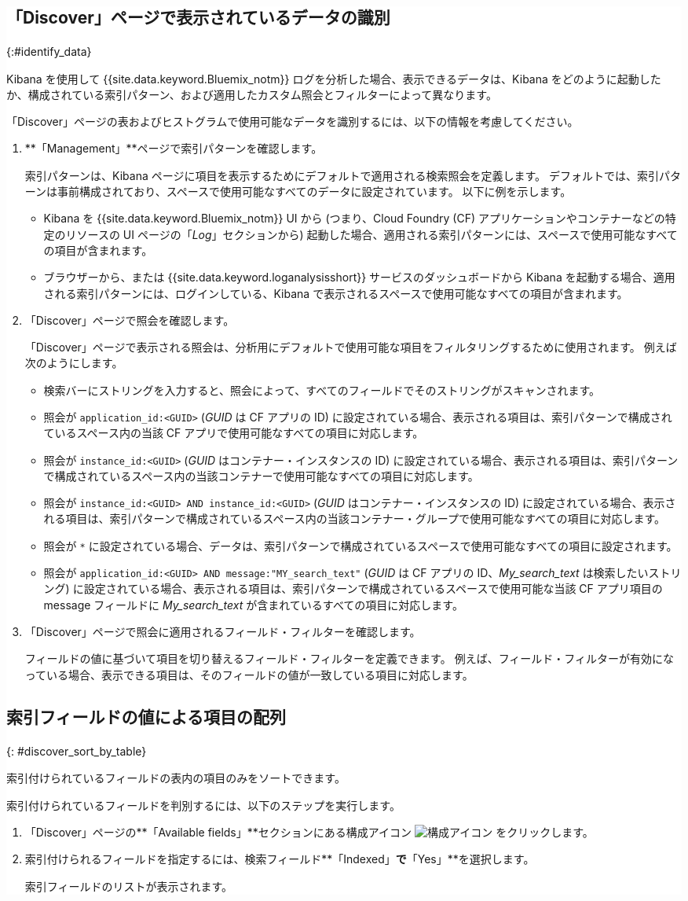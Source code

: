 
## 「Discover」ページで表示されているデータの識別
{:#identify_data}

Kibana を使用して {{site.data.keyword.Bluemix_notm}} ログを分析した場合、表示できるデータは、Kibana をどのように起動したか、構成されている索引パターン、および適用したカスタム照会とフィルターによって異なります。

「Discover」ページの表およびヒストグラムで使用可能なデータを識別するには、以下の情報を考慮してください。

1. **「Management」**ページで索引パターンを確認します。

    索引パターンは、Kibana ページに項目を表示するためにデフォルトで適用される検索照会を定義します。 デフォルトでは、索引パターンは事前構成されており、スペースで使用可能なすべてのデータに設定されています。 以下に例を示します。

    * Kibana を {{site.data.keyword.Bluemix_notm}} UI から (つまり、Cloud Foundry (CF) アプリケーションやコンテナーなどの特定のリソースの UI ページの「*Log*」セクションから) 起動した場合、適用される索引パターンには、スペースで使用可能なすべての項目が含まれます。
    
    * ブラウザーから、または {{site.data.keyword.loganalysisshort}} サービスのダッシュボードから Kibana を起動する場合、適用される索引パターンには、ログインしている、Kibana で表示されるスペースで使用可能なすべての項目が含まれます。
        
2. 「Discover」ページで照会を確認します。  

    「Discover」ページで表示される照会は、分析用にデフォルトで使用可能な項目をフィルタリングするために使用されます。 例えば次のようにします。

    * 検索バーにストリングを入力すると、照会によって、すべてのフィールドでそのストリングがスキャンされます。
    
    * 照会が `application_id:<GUID>` (*GUID* は CF アプリの ID) に設定されている場合、表示される項目は、索引パターンで構成されているスペース内の当該 CF アプリで使用可能なすべての項目に対応します。
    
    * 照会が `instance_id:<GUID>` (*GUID* はコンテナー・インスタンスの ID) に設定されている場合、表示される項目は、索引パターンで構成されているスペース内の当該コンテナーで使用可能なすべての項目に対応します。
    
    * 照会が `instance_id:<GUID> AND instance_id:<GUID>` (*GUID* はコンテナー・インスタンスの ID) に設定されている場合、表示される項目は、索引パターンで構成されているスペース内の当該コンテナー・グループで使用可能なすべての項目に対応します。
   
    * 照会が `*` に設定されている場合、データは、索引パターンで構成されているスペースで使用可能なすべての項目に設定されます。
    
    * 照会が `application_id:<GUID> AND message:"MY_search_text"` (*GUID* は CF アプリの ID、*My_search_text* は検索したいストリング) に設定されている場合、表示される項目は、索引パターンで構成されているスペースで使用可能な当該 CF アプリ項目の message フィールドに *My_search_text* が含まれているすべての項目に対応します。
    
3. 「Discover」ページで照会に適用されるフィールド・フィルターを確認します。

    フィールドの値に基づいて項目を切り替えるフィールド・フィルターを定義できます。 例えば、フィールド・フィルターが有効になっている場合、表示できる項目は、そのフィールドの値が一致している項目に対応します。
    

## 索引フィールドの値による項目の配列 
{: #discover_sort_by_table}

索引付けられているフィールドの表内の項目のみをソートできます。

索引付けられているフィールドを判別するには、以下のステップを実行します。

1. 「Discover」ページの**「Available fields」**セクションにある構成アイコン ![構成アイコン](images/configure_icon.jpg "構成アイコン") をクリックします。

2. 索引付けられるフィールドを指定するには、検索フィールド**「Indexed」**で**「Yes」**を選択します。

    索引フィールドのリストが表示されます。
 